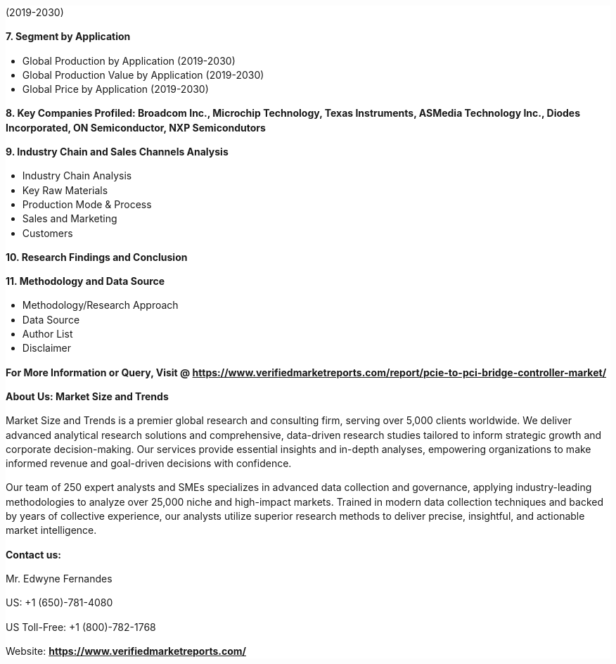 (2019-2030)</li></ul><p><strong>7. Segment by Application</strong></p><ul><li>Global Production by Application (2019-2030)</li><li>Global Production Value by Application (2019-2030)</li><li>Global Price by Application (2019-2030)</li></ul><p><strong>8. Key Companies Profiled: Broadcom Inc., Microchip Technology, Texas Instruments, ASMedia Technology Inc., Diodes Incorporated, ON Semiconductor, NXP Semicondutors</strong></p><p><strong>9. Industry Chain and Sales Channels Analysis</strong></p><ul><li>Industry Chain Analysis</li><li>Key Raw Materials</li><li>Production Mode &amp; Process</li><li>Sales and Marketing</li><li>Customers</li></ul><p><strong>10. Research Findings and Conclusion</strong></p><p><strong>11. Methodology and Data Source</strong></p><ul><li>Methodology/Research Approach</li><li>Data Source</li><li>Author List</li><li>Disclaimer</li></ul></p><p><strong>For More Information or Query, Visit @ <a href="https://www.verifiedmarketreports.com/report/pcie-to-pci-bridge-controller-market/">https://www.verifiedmarketreports.com/report/pcie-to-pci-bridge-controller-market/</a></strong></p><p><strong>About Us: Market Size and Trends</strong></p><p>Market Size and Trends is a premier global research and consulting firm, serving over 5,000 clients worldwide. We deliver advanced analytical research solutions and comprehensive, data-driven research studies tailored to inform strategic growth and corporate decision-making. Our services provide essential insights and in-depth analyses, empowering organizations to make informed revenue and goal-driven decisions with confidence.</p><p>Our team of 250 expert analysts and SMEs specializes in advanced data collection and governance, applying industry-leading methodologies to analyze over 25,000 niche and high-impact markets. Trained in modern data collection techniques and backed by years of collective experience, our analysts utilize superior research methods to deliver precise, insightful, and actionable market intelligence.</p><p><strong>Contact us:</strong></p><p>Mr. Edwyne Fernandes</p><p>US: +1 (650)-781-4080</p><p>US Toll-Free: +1 (800)-782-1768</p><p>Website: <strong><a href="https://www.verifiedmarketreports.com/">https://www.verifiedmarketreports.com/</a></strong></p>

